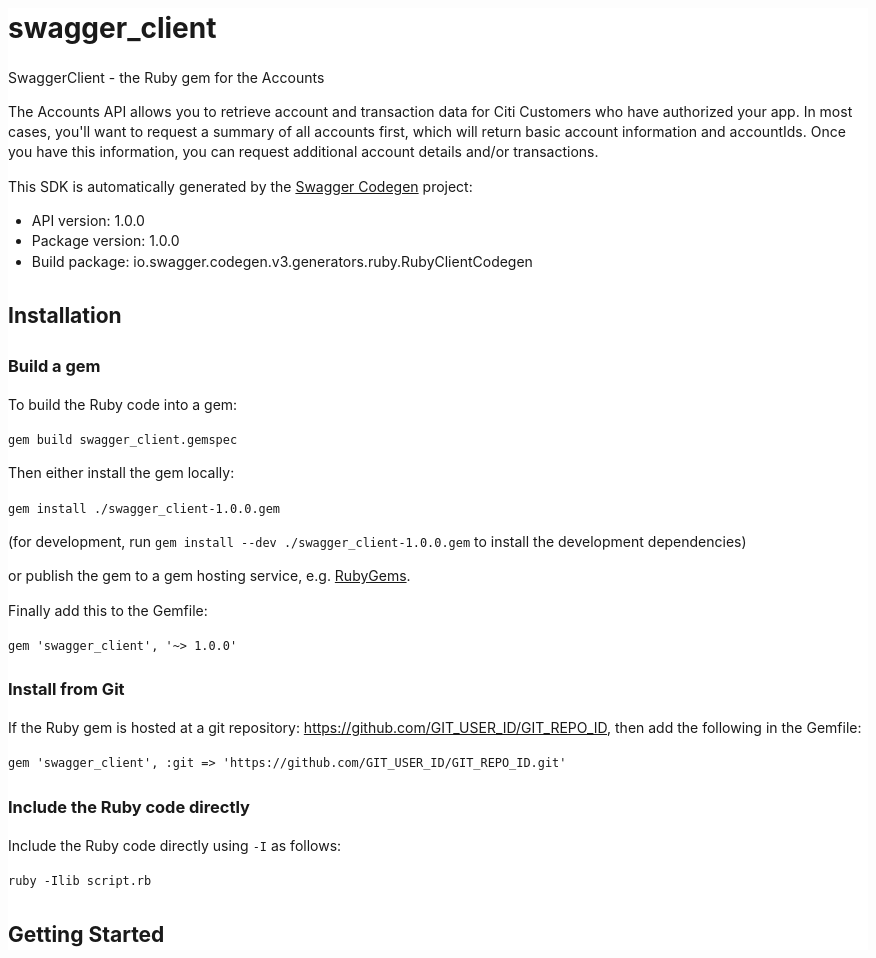 # swagger_client

SwaggerClient - the Ruby gem for the Accounts

The Accounts API allows you to retrieve account and transaction data for Citi Customers who have authorized your app. In most cases, you'll want to request a summary of all accounts first, which will return basic account information and accountIds. Once you have this information, you can request additional account details and/or transactions.

This SDK is automatically generated by the [Swagger Codegen](https://github.com/swagger-api/swagger-codegen) project:

- API version: 1.0.0
- Package version: 1.0.0
- Build package: io.swagger.codegen.v3.generators.ruby.RubyClientCodegen

## Installation

### Build a gem

To build the Ruby code into a gem:

```shell
gem build swagger_client.gemspec
```

Then either install the gem locally:

```shell
gem install ./swagger_client-1.0.0.gem
```
(for development, run `gem install --dev ./swagger_client-1.0.0.gem` to install the development dependencies)

or publish the gem to a gem hosting service, e.g. [RubyGems](https://rubygems.org/).

Finally add this to the Gemfile:

    gem 'swagger_client', '~> 1.0.0'

### Install from Git

If the Ruby gem is hosted at a git repository: https://github.com/GIT_USER_ID/GIT_REPO_ID, then add the following in the Gemfile:

    gem 'swagger_client', :git => 'https://github.com/GIT_USER_ID/GIT_REPO_ID.git'

### Include the Ruby code directly

Include the Ruby code directly using `-I` as follows:

```shell
ruby -Ilib script.rb
```

## Getting Started
